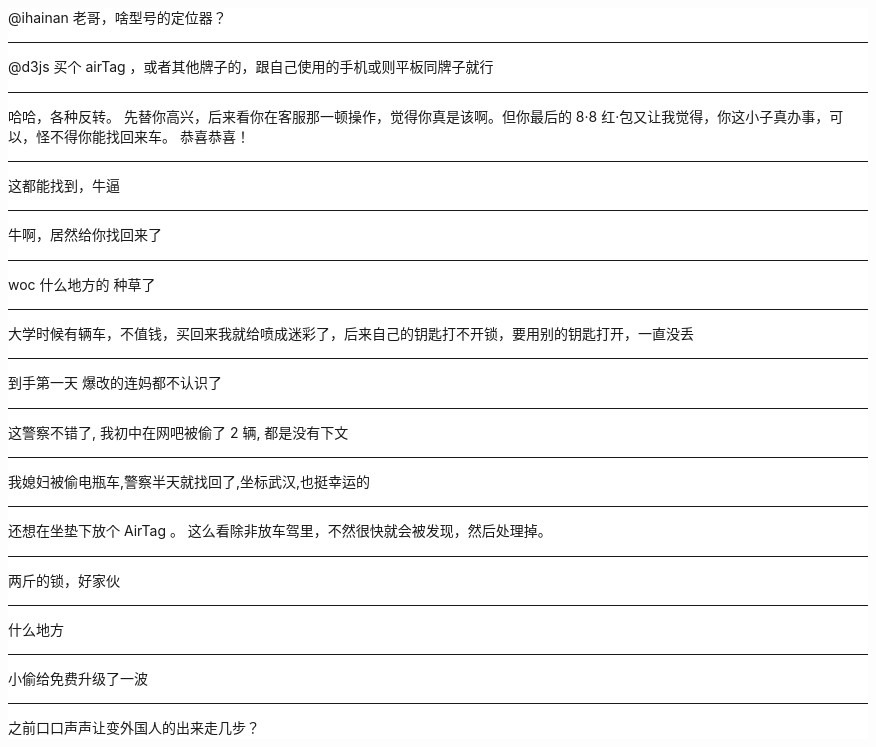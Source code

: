 @ihainan 老哥，啥型号的定位器？

---------------------------------------------------

@d3js 买个 airTag ，或者其他牌子的，跟自己使用的手机或则平板同牌子就行

---------------------------------------------------

哈哈，各种反转。
先替你高兴，后来看你在客服那一顿操作，觉得你真是该啊。但你最后的 8·8 红·包又让我觉得，你这小子真办事，可以，怪不得你能找回来车。
恭喜恭喜！

---------------------------------------------------

这都能找到，牛逼

---------------------------------------------------

牛啊，居然给你找回来了

---------------------------------------------------

woc 什么地方的 种草了

---------------------------------------------------

大学时候有辆车，不值钱，买回来我就给喷成迷彩了，后来自己的钥匙打不开锁，要用别的钥匙打开，一直没丢

---------------------------------------------------

到手第一天 爆改的连妈都不认识了

---------------------------------------------------

这警察不错了, 我初中在网吧被偷了 2 辆, 都是没有下文

---------------------------------------------------

我媳妇被偷电瓶车,警察半天就找回了,坐标武汉,也挺幸运的

---------------------------------------------------

还想在坐垫下放个 AirTag 。
这么看除非放车驾里，不然很快就会被发现，然后处理掉。

---------------------------------------------------

两斤的锁，好家伙

---------------------------------------------------

什么地方

---------------------------------------------------

小偷给免费升级了一波

---------------------------------------------------

之前口口声声让变外国人的出来走几步？
